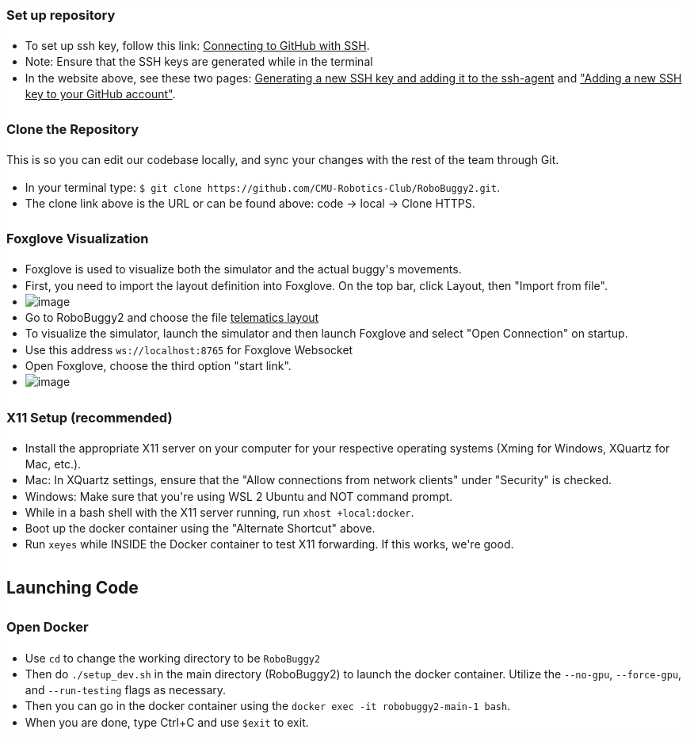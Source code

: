 ### Set up repository
- To set up ssh key, follow this link: [Connecting to GitHub with SSH](https://docs.github.com/en/authentication/connecting-to-github-with-ssh).
- Note: Ensure that the SSH keys are generated while in the terminal
- In the website above, see these two pages: [Generating a new SSH key and adding it to the ssh-agent](https://docs.github.com/en/authentication/connecting-to-github-with-ssh/generating-a-new-ssh-key-and-adding-it-to-the-ssh-agent) and ["Adding a new SSH key to your GitHub account"](https://docs.github.com/en/authentication/connecting-to-github-with-ssh/adding-a-new-ssh-key-to-your-github-account).


### Clone the Repository
This is so you can edit our codebase locally, and sync your changes with the rest of the team through Git.
- In your terminal type: `$ git clone https://github.com/CMU-Robotics-Club/RoboBuggy2.git`.
- The clone link above is the URL or can be found above: code -> local -> Clone HTTPS.


### Foxglove Visualization
- Foxglove is used to visualize both the simulator and the actual buggy's movements.
- First, you need to import the layout definition into Foxglove. On the top bar, click Layout, then "Import from file".
- ![image](https://github.com/CMU-Robotics-Club/RoboBuggy2/assets/116482510/2aa04083-46b3-42a5-bcc1-99cf7ccdb3d2)
- Go to RoboBuggy2 and choose the file [telematics layout](telematics_layout.json)
- To visualize the simulator, launch the simulator and then launch Foxglove and select "Open Connection" on startup.
- Use this address `ws://localhost:8765` for Foxglove Websocket
- Open Foxglove, choose the third option "start link".
- ![image](https://github.com/CMU-Robotics-Club/RoboBuggy2/assets/116482510/66965d34-502b-4130-976e-1419c0ac5f69)



### X11 Setup (recommended)
- Install the appropriate X11 server on your computer for your respective operating systems (Xming for Windows, XQuartz for Mac, etc.).
- Mac: In XQuartz settings, ensure that the "Allow connections from network clients" under "Security" is checked.
- Windows: Make sure that you're using WSL 2 Ubuntu and NOT command prompt.
- While in a bash shell with the X11 server running, run `xhost +local:docker`.
- Boot up the docker container using the "Alternate Shortcut" above.
- Run `xeyes` while INSIDE the Docker container to test X11 forwarding. If this works, we're good.


## Launching Code
### Open Docker
- Use `cd` to change the working directory to be `RoboBuggy2`
- Then do `./setup_dev.sh` in the main directory (RoboBuggy2) to launch the docker container. Utilize the `--no-gpu`, `--force-gpu`, and `--run-testing` flags as necessary.
- Then you can go in the docker container using the `docker exec -it robobuggy2-main-1 bash`.
- When you are done, type Ctrl+C and use `$exit` to exit.

